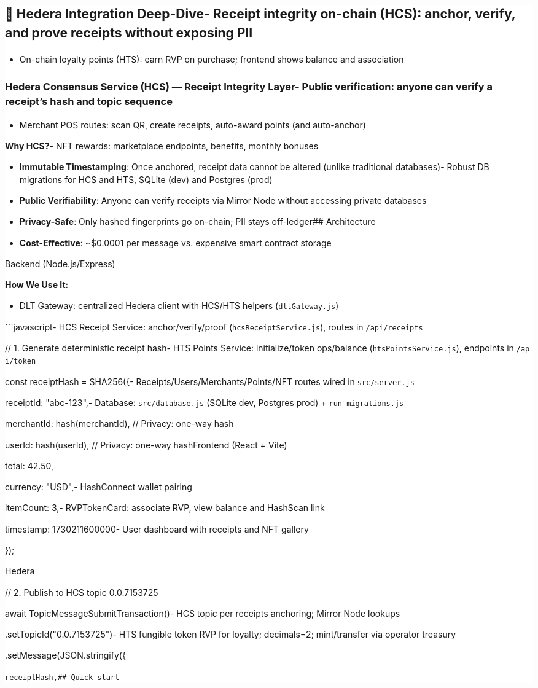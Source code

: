## 🔷 Hedera Integration Deep-Dive- Receipt integrity on-chain (HCS): anchor, verify, and prove receipts without exposing PII

- On-chain loyalty points (HTS): earn RVP on purchase; frontend shows balance and association

### **Hedera Consensus Service (HCS)** — Receipt Integrity Layer- Public verification: anyone can verify a receipt’s hash and topic sequence

- Merchant POS routes: scan QR, create receipts, auto-award points (and auto-anchor)

**Why HCS?**- NFT rewards: marketplace endpoints, benefits, monthly bonuses

- **Immutable Timestamping**: Once anchored, receipt data cannot be altered (unlike traditional databases)- Robust DB migrations for HCS and HTS, SQLite (dev) and Postgres (prod)

- **Public Verifiability**: Anyone can verify receipts via Mirror Node without accessing private databases

- **Privacy-Safe**: Only hashed fingerprints go on-chain; PII stays off-ledger## Architecture

- **Cost-Effective**: ~$0.0001 per message vs. expensive smart contract storage

Backend (Node.js/Express)

**How We Use It:**

- DLT Gateway: centralized Hedera client with HCS/HTS helpers (`dltGateway.js`)

```javascript- HCS Receipt Service: anchor/verify/proof (`hcsReceiptService.js`), routes in `/api/receipts`

// 1. Generate deterministic receipt hash- HTS Points Service: initialize/token ops/balance (`htsPointsService.js`), endpoints in `/api/token`

const receiptHash = SHA256({- Receipts/Users/Merchants/Points/NFT routes wired in `src/server.js`

receiptId: "abc-123",- Database: `src/database.js` (SQLite dev, Postgres prod) + `run-migrations.js`

merchantId: hash(merchantId), // Privacy: one-way hash

userId: hash(userId), // Privacy: one-way hashFrontend (React + Vite)

total: 42.50,

currency: "USD",- HashConnect wallet pairing

itemCount: 3,- RVPTokenCard: associate RVP, view balance and HashScan link

timestamp: 1730211600000- User dashboard with receipts and NFT gallery

});

Hedera

// 2. Publish to HCS topic 0.0.7153725

await TopicMessageSubmitTransaction()- HCS topic per receipts anchoring; Mirror Node lookups

.setTopicId("0.0.7153725")- HTS fungible token RVP for loyalty; decimals=2; mint/transfer via operator treasury

.setMessage(JSON.stringify({

    receiptHash,## Quick start

```